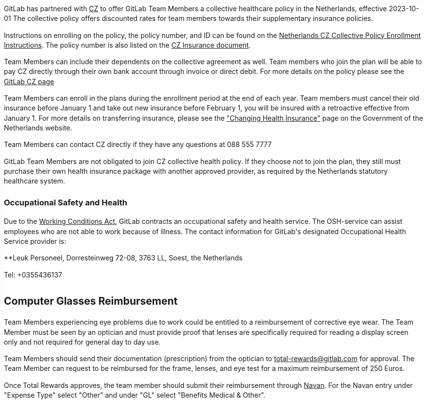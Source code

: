 GitLab has partnered with [CZ](https://www.cz.nl/zorgverzekering/collectieve-zorgverzekering?015418634) to offer GitLab Team Members a collective healthcare policy in the Netherlands, effective 2023-10-01
The collective policy offers discounted rates for team members towards their supplementary insurance policies.

Instructions on enrolling on the policy, the policy number, and ID can be found on the [Netherlands CZ Collective Policy Enrollment Instructions](https://docs.google.com/document/d/1waw2rNECdmsinqqmtj4XNuL0zMQvFeyI17-0YBvKURM/edit).
The policy number is also listed on the [CZ Insurance document](https://docs.google.com/document/d/1waw2rNECdmsinqqmtj4XNuL0zMQvFeyI17-0YBvKURM/edit).

Team Members can include their dependents on the collective agreement as well.
Team members who join the plan will be able to pay CZ directly through their own bank account through invoice or direct debit. For more details on the policy please see the [GitLab CZ page](https://www.cz.nl/zorgverzekering/collectieve-zorgverzekering?015418634)

Team Members can enroll in the plans during the enrollment period at the end of each year. Team members must cancel their old insurance before January 1 and take out new insurance before February 1, you will be insured with a retroactive effective from January 1. For more details on transferring insurance, please see the ["Changing Health Insurance"](https://www.government.nl/topics/health-insurance/standard-health-insurance/changing-your-health-insurance) page on the Government of the Netherlands website.

Team Members can contact CZ directly if they have any questions at 088 555 7777

GitLab Team Members are not obligated to join CZ collective health policy. If they choose not to join the plan, they still must purchase their own health insurance package with another approved provider, as required by the Netherlands statutory healthcare system.

### Occupational Safety and Health

Due to the [Working Conditions Act](https://www.arboned.nl/en/compliance-law/dutch-working-conditions-act), GitLab contracts an occupational safety and health service. The OSH-service can assist employees who are not able to work because of illness. The contact information for GitLab's designated Occupational Health Service provider is:

**Leuk Personeel, Dorresteinweg 72-08, 3763 LL, Soest, the Netherlands

Tel: +0355436137

## Computer Glasses Reimbursement

Team Members experiencing eye problems due to work could be entitled to a reimbursement of corrective eye wear.
The Team Member must be seen by an optician and must provide proof that lenses are specifically required for reading a display screen only and not required for general day to day use.

Team Members should send their documentation (prescription) from the optician to total-rewards@gitlab.com for approval. The Team Member can request to be reimbursed for the frame, lenses, and eye test for a maximum reimbursement of 250 Euros.

Once Total Rewards approves, the team member should submit their reimbursement through [Navan](/handbook/business-technology/enterprise-applications/guides/navan-expense-guide/). For the Navan entry under "Expense Type" select "Other" and under "GL" select "Benefits Medical & Other".
